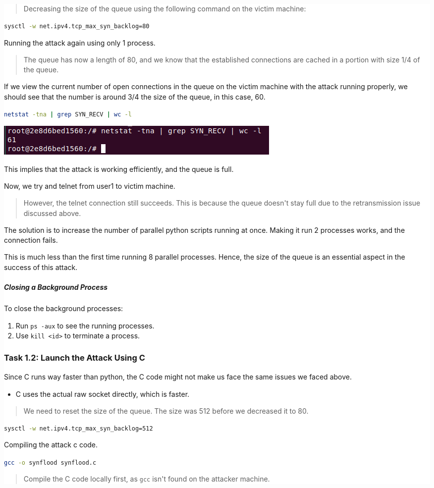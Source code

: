 > Decreasing the size of the queue using the following command on the victim machine:
```bash
sysctl -w net.ipv4.tcp_max_syn_backlog=80
```

Running the attack again using only 1 process.

> The queue has now a length of 80, and we know that the established connections are cached in a portion with size 1/4 of the queue.

If we view the current number of open connections in the queue on the victim machine with the attack running properly, we should see that the number is around 3/4 the size of the queue, in this case, 60.
```bash
netstat -tna | grep SYN_RECV | wc -l
```

![](./screenshots/tcp-2.png)

This implies that the attack is working efficiently, and the queue is full.

Now, we try and telnet from user1 to victim machine.

> However, the telnet connection still succeeds. This is because the queue doesn't stay full due to the retransmission issue discussed above.

The solution is to increase the number of parallel python scripts running at once. Making it run 2 processes works, and the connection fails.

This is much less than the first time running 8 parallel processes. Hence, the size of the queue is an essential aspect in the success of this attack.

##### Closing a Background Process

To close the background processes:
1. Run `ps -aux` to see the running processes.
2. Use `kill <id>` to terminate a process.

### Task 1.2: Launch the Attack Using C

Since C runs way faster than python, the C code might not make us face the same issues we faced above.
- C uses the actual raw socket directly, which is faster.

> We need to reset the size of the queue. The size was 512 before we decreased it to 80.

```bash
sysctl -w net.ipv4.tcp_max_syn_backlog=512
```

Compiling the attack c code.

```bash
gcc -o synflood synflood.c
```
> Compile the C code locally first, as `gcc` isn't found on the attacker machine.
